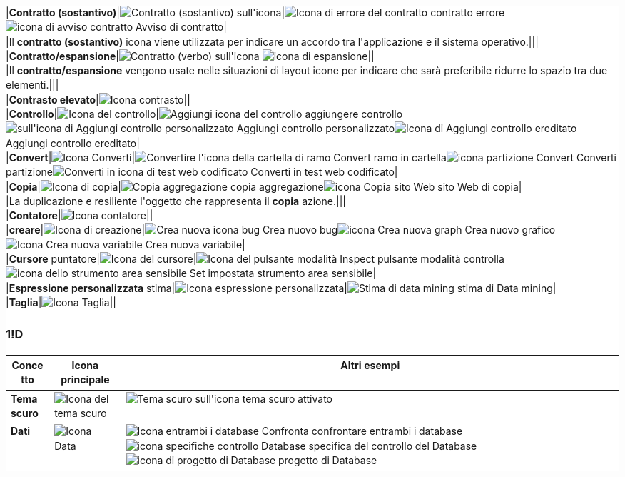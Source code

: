 |**Contratto (sostantivo)**|![Contratto &#40;sostantivo&#41; sull'icona](../../extensibility/ux-guidelines/media/vld-c-contract-noun.png "VLD_C_Contract_noun")|![Icona di errore del contratto](../../extensibility/ux-guidelines/media/vld-c-contract-noun-contracterror.png "VLD_C_Contract_noun_ContractError") contratto errore![icona di avviso contratto](../../extensibility/ux-guidelines/media/vld-c-contract-noun-contractwarning.png "VLD_C_Contract_noun_ContractWarning") Avviso di contratto|  
|Il **contratto (sostantivo)** icona viene utilizzata per indicare un accordo tra l'applicazione e il sistema operativo.|||  
|**Contratto/espansione**|![Contratto &#40;verbo&#41; sull'icona](../../extensibility/ux-guidelines/media/vld-c-contractexpand-contract.png "VLD_C_ContractExpand_contract") ![icona di espansione](../../extensibility/ux-guidelines/media/vld-c-contractexpand-expand.png "VLD_C_ContractExpand_expand")||  
|Il **contratto/espansione** vengono usate nelle situazioni di layout icone per indicare che sarà preferibile ridurre lo spazio tra due elementi.|||  
|**Contrasto elevato**|![Icona contrasto](../../extensibility/ux-guidelines/media/vld-c-contrast.png "VLD_C_Contrast")||  
|**Controllo**|![Icona del controllo](../../extensibility/ux-guidelines/media/vld-c-control.png "VLD_C_Control")|![Aggiungi icona del controllo](../../extensibility/ux-guidelines/media/vld-c-control-addcontrol.png "VLD_C_Control_AddControl") aggiungere controllo![sull'icona di Aggiungi controllo personalizzato](../../extensibility/ux-guidelines/media/vld-c-control-addcustomcontrol.png "VLD_C_Control_AddCustomControl") Aggiungi controllo personalizzato![ Icona di Aggiungi controllo ereditato](../../extensibility/ux-guidelines/media/vld-c-control-addinheritedcontrol.png "VLD_C_Control_AddInheritedControl") Aggiungi controllo ereditato|  
|**Convert**|![Icona Converti](../../extensibility/ux-guidelines/media/vld-c-convert.png "VLD_C_Convert")|![Convertire l'icona della cartella di ramo](../../extensibility/ux-guidelines/media/vld-c-convert-convertbranchtofolder.png "VLD_C_Convert_ConvertBranchToFolder") Convert ramo in cartella![icona partizione Convert](../../extensibility/ux-guidelines/media/vld-c-convert-convertpartition.png "VLD_C_Convert_ConvertPartition") Converti partizione![Converti in icona di test web codificato](../../extensibility/ux-guidelines/media/vld-c-convert-converttocodedwebtest.png "VLD_C_Convert_ConvertToCodedWebTest") Converti in test web codificato|  
|**Copia**|![Icona di copia](../../extensibility/ux-guidelines/media/vld-c-copy.png "VLD_C_Copy")|![Copia aggregazione](../../extensibility/ux-guidelines/media/vld-c-copy-copyaggregation`.png "VLD_C_Copy_CopyAggregation'") copia aggregazione![icona Copia sito Web](../../extensibility/ux-guidelines/media/vld-c-copy-copywebsite.png "VLD_C_Copy_CopyWebsite") sito Web di copia|  
|La duplicazione e resiliente l'oggetto che rappresenta il **copia** azione.|||  
|**Contatore**|![Icona contatore](../../extensibility/ux-guidelines/media/vld-c-counter.png "VLD_C_Counter")||  
|**creare**|![Icona di creazione](../../extensibility/ux-guidelines/media/vld-c-create.png "VLD_C_Create")|![Crea nuova icona bug](../../extensibility/ux-guidelines/media/vld-c-create-createnewbug.png "VLD_C_Create_CreateNewBug") Crea nuovo bug![icona Crea nuova graph](../../extensibility/ux-guidelines/media/vld-c-create-createnewgraph.png "VLD_C_Create_CreateNewGraph") Crea nuovo grafico![ Icona Crea nuova variabile](../../extensibility/ux-guidelines/media/vld-c-create-createnewvariable.png "VLD_C_Create_CreateNewVariable") Crea nuova variabile|  
|**Cursore** puntatore|![Icona del cursore](../../extensibility/ux-guidelines/media/vld-c-cursor.png "VLD_C_Cursor")|![Icona del pulsante modalità Inspect](../../extensibility/ux-guidelines/media/vld-c-cursor-inspectmodebutton.png "VLD_C_Cursor_InspectModeButton") pulsante modalità controlla![icona dello strumento area sensibile Set](../../extensibility/ux-guidelines/media/vld-c-cursor-sethotspottool.png "VLD_C_Cursor_SetHotspotTool") impostata strumento area sensibile|  
|**Espressione personalizzata** stima|![Icona espressione personalizzata](../../extensibility/ux-guidelines/media/vld-c-customexpression.png "VLD_C_CustomExpression")|![Stima di data mining](../../extensibility/ux-guidelines/media/vld-c-customexpression-dataminingprediction.png "VLD_C_CustomExpression_DataMiningPrediction") stima di Data mining|  
|**Taglia**|![Icona Taglia](../../extensibility/ux-guidelines/media/vld-c-cut.png "VLD_C_Cut")||  
  
###  <a name="BKMK_VLDConceptsD"></a> 1!D  
  
|Concetto|Icona principale|Altri esempi|  
|-------------|---------------|--------------------|  
|**Tema scuro**|![Icona del tema scuro](../../extensibility/ux-guidelines/media/vld-c-darktheme.png "VLD_C_DarkTheme")|![Tema scuro sull'icona](../../extensibility/ux-guidelines/media/vld-c-darktheme-darkthemeon.png "VLD_C_DarkTheme_DarkThemeOn") tema scuro attivato|  
|**Dati**|![Icona Data](../../extensibility/ux-guidelines/media/vld-c-data.png "VLD_C_Data")|![Icona entrambi i database Confronta](../../extensibility/ux-guidelines/media/vld-c-data-comparebothdatabases.png "VLD_C_Data_CompareBothDatabases") confrontare entrambi i database ![icona specifiche controllo Database](../../extensibility/ux-guidelines/media/vld-c-data-databaseauditspecification.png "VLD_C_Data_ DatabaseAuditSpecification") specifica del controllo del Database ![icona di progetto di Database](../../extensibility/ux-guidelines/media/vld-c-data-databaseproject.png "VLD_C_Data_DatabaseProject") progetto di Database|  